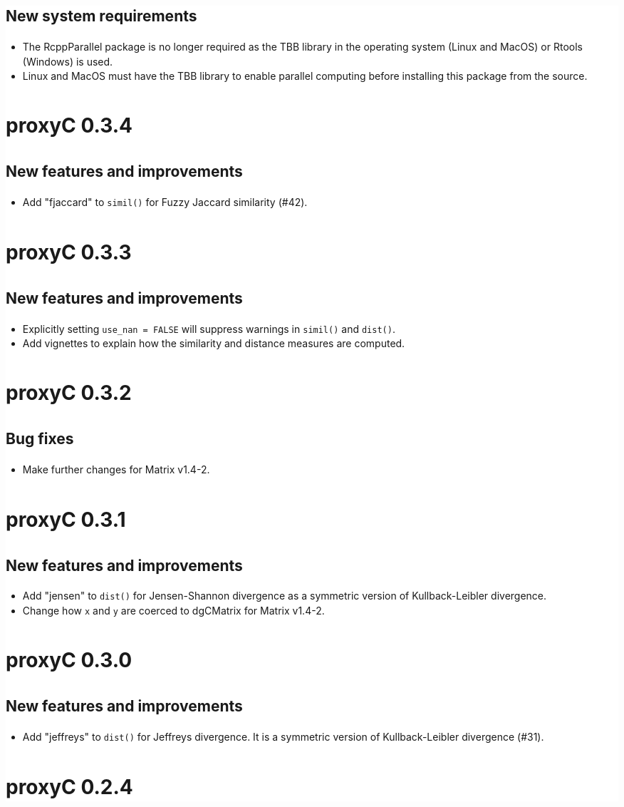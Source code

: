 ## New system requirements

- The RcppParallel package is no longer required as the TBB library in the operating 
  system (Linux and MacOS) or Rtools (Windows) is used.
- Linux and MacOS must have the TBB library to enable parallel computing before installing 
  this package from the source.

# proxyC 0.3.4

## New features and improvements

- Add "fjaccard" to `simil()` for Fuzzy Jaccard similarity (#42).

# proxyC 0.3.3

## New features and improvements

- Explicitly setting `use_nan = FALSE` will suppress warnings in `simil()` and `dist()`.
- Add vignettes to explain how the similarity and distance measures are computed.  

# proxyC 0.3.2

## Bug fixes

- Make further changes for Matrix v1.4-2.

# proxyC 0.3.1

## New features and improvements

- Add "jensen" to `dist()` for Jensen-Shannon divergence as a symmetric version of 
  Kullback-Leibler divergence.
- Change how `x` and `y` are coerced to dgCMatrix for Matrix v1.4-2.

# proxyC 0.3.0

## New features and improvements

- Add "jeffreys" to `dist()` for Jeffreys divergence. It is a symmetric version of 
  Kullback-Leibler divergence (#31).

# proxyC 0.2.4
